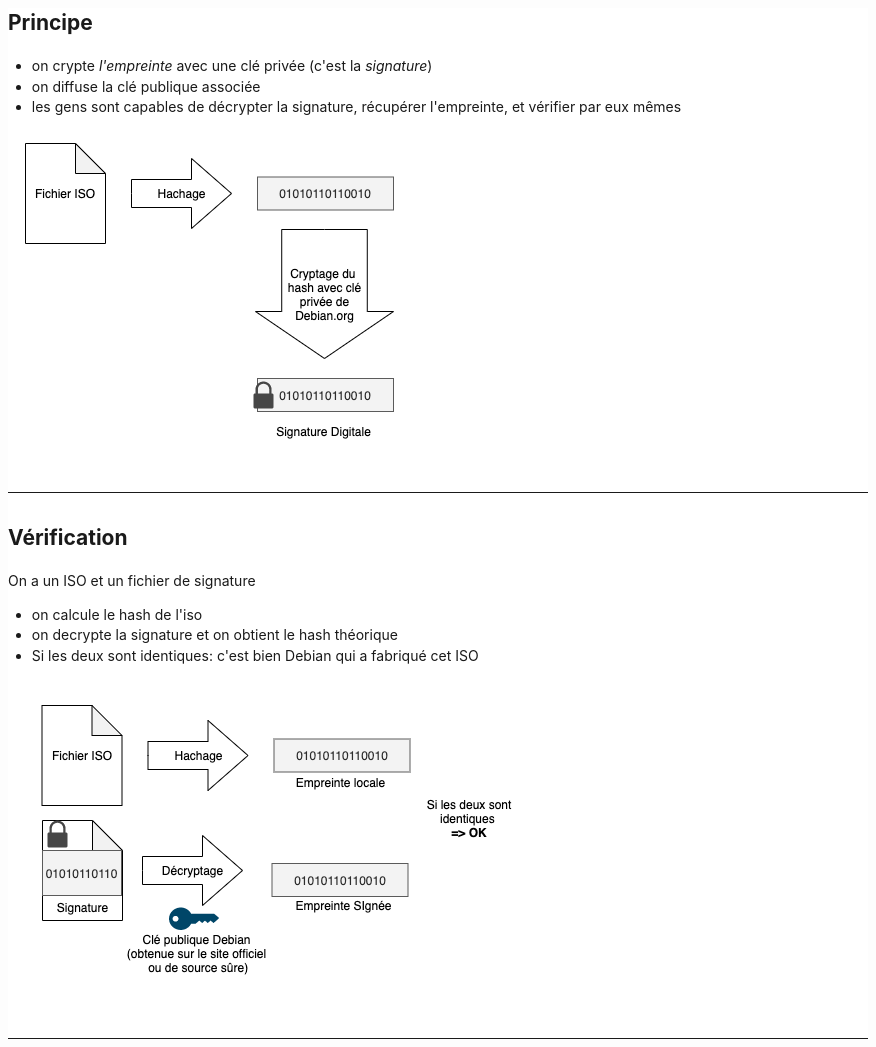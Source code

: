 
## Principe
- on crypte *l'empreinte* avec une clé privée (c'est la *signature*)
- on diffuse la clé publique associée
- les gens sont capables de décrypter la signature, récupérer l'empreinte, et vérifier par eux mêmes

![bg right fit](sign.png)

---

## Vérification

On a un ISO et un fichier de signature

- on calcule le hash de l'iso
- on decrypte la signature et on obtient le hash théorique
- Si les deux sont identiques: c'est bien Debian qui a fabriqué cet ISO

![bg right fit](verify.png)

---